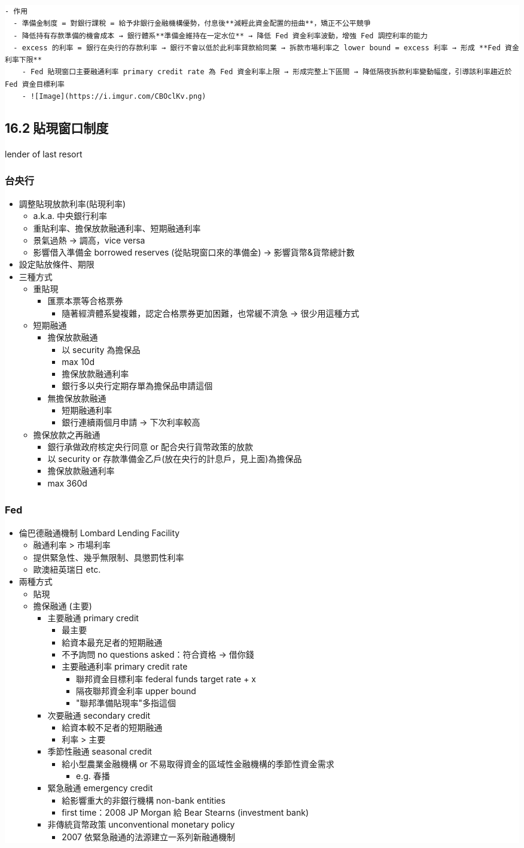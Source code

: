    - 作用
      - 準備金制度 = 對銀行課稅 = 給予非銀行金融機構優勢，付息後**減輕此資金配置的扭曲**，矯正不公平競爭
      - 降低持有存款準備的機會成本 → 銀行體系**準備金維持在一定水位** → 降低 Fed 資金利率波動，增強 Fed 調控利率的能力
      - excess 的利率 = 銀行在央行的存款利率 → 銀行不會以低於此利率貸款給同業 → 拆款市場利率之 lower bound = excess 利率 → 形成 **Fed 資金利率下限**
        - Fed 貼現窗口主要融通利率 primary credit rate 為 Fed 資金利率上限 → 形成完整上下區間 → 降低隔夜拆款利率變動幅度，引導該利率趨近於 Fed 資金目標利率
        - ![Image](https://i.imgur.com/CBOclKv.png)

## 16.2 貼現窗口制度
lender of last resort
### 台央行
- 調整貼現放款利率(貼現利率)
  - a.k.a. 中央銀行利率
  - 重貼利率、擔保放款融通利率、短期融通利率
  - 景氣過熱 → 調高，vice versa
  - 影響借入準備金 borrowed reserves (從貼現窗口來的準備金) → 影響貨幣&貨幣總計數
- 設定貼放條件、期限
- 三種方式
  - 重貼現
    - 匯票本票等合格票券
      - 隨著經濟體系變複雜，認定合格票券更加困難，也常緩不濟急 → 很少用這種方式
  - 短期融通
    - 擔保放款融通
      - 以 security 為擔保品
      - max 10d
      - 擔保放款融通利率
      - 銀行多以央行定期存單為擔保品申請這個
    - 無擔保放款融通
      - 短期融通利率
      - 銀行連續兩個月申請 → 下次利率較高
  - 擔保放款之再融通
    - 銀行承做政府核定央行同意 or 配合央行貨幣政策的放款
    - 以 security or 存款準備金乙戶(放在央行的計息戶，見上面)為擔保品
    - 擔保放款融通利率
    - max 360d

### Fed
- 倫巴德融通機制 Lombard Lending Facility
  - 融通利率 > 市場利率
  - 提供緊急性、幾乎無限制、具懲罰性利率
  - 歐澳紐英瑞日 etc.
- 兩種方式
  - 貼現
  - 擔保融通 (主要)
    - 主要融通 primary credit
      - 最主要
      - 給資本最充足者的短期融通
      - 不予詢問 no questions asked：符合資格 → 借你錢
      - 主要融通利率 primary credit rate
        - 聯邦資金目標利率 federal funds target rate + x
        - 隔夜聯邦資金利率 upper bound
        - "聯邦準備貼現率"多指這個
    - 次要融通 secondary credit
      - 給資本較不足者的短期融通
      - 利率 > 主要
    - 季節性融通 seasonal credit
      - 給小型農業金融機構 or 不易取得資金的區域性金融機構的季節性資金需求
        - e.g. 春播
    - 緊急融通 emergency credit
      - 給影響重大的非銀行機構 non-bank entities
      - first time：2008 JP Morgan 給 Bear Stearns (investment bank)
    - 非傳統貨幣政策 unconventional monetary policy
      - 2007 依緊急融通的法源建立一系列新融通機制